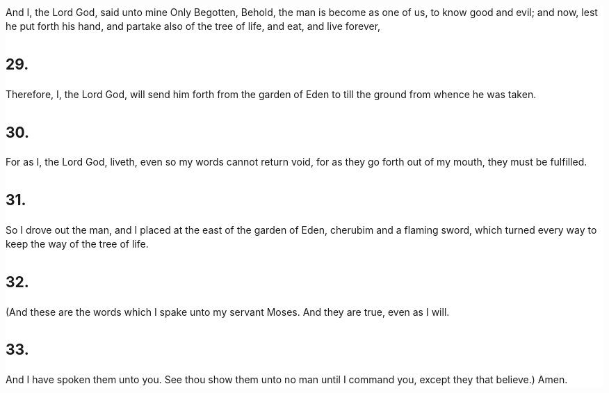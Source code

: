 And I, the Lord God, said unto mine Only Begotten, Behold, the man is become as one of us, to know good and evil; and now, lest he put forth his hand, and partake also of the tree of life, and eat, and live forever,
## 29.
Therefore, I, the Lord God, will send him forth from the garden of Eden to till the ground from whence he was taken.
## 30.
For as I, the Lord God, liveth, even so my words cannot return void, for as they go forth out of my mouth, they must be fulfilled.
## 31.
So I drove out the man, and I placed at the east of the garden of Eden, cherubim and a flaming sword, which turned every way to keep the way of the tree of life.
## 32.
(And these are the words which I spake unto my servant Moses. And they are true, even as I will.
## 33.
And I have spoken them unto you. See thou show them unto no man until I command you, except they that believe.) Amen.

